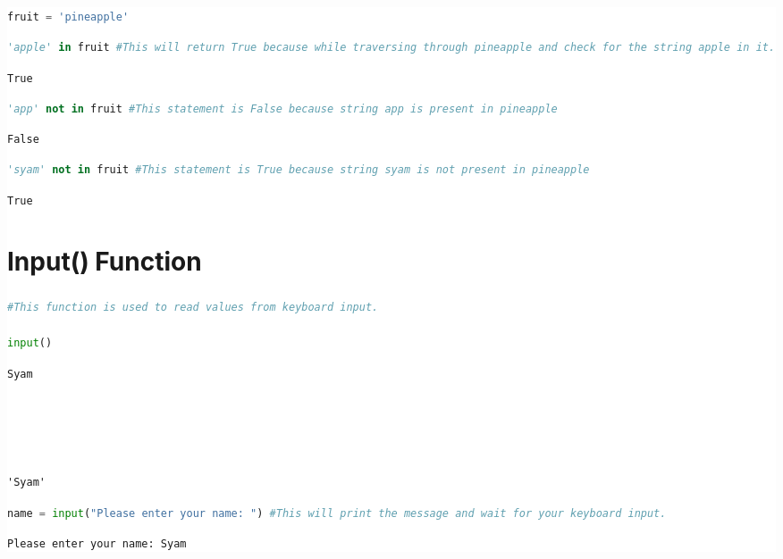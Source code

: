 ```python
fruit = 'pineapple'
```


```python
'apple' in fruit #This will return True because while traversing through pineapple and check for the string apple in it.
```




    True




```python
'app' not in fruit #This statement is False because string app is present in pineapple
```




    False




```python
'syam' not in fruit #This statement is True because string syam is not present in pineapple
```




    True



# Input() Function


```python
#This function is used to read values from keyboard input.

input()
```

    Syam





    'Syam'




```python
name = input("Please enter your name: ") #This will print the message and wait for your keyboard input.
```

    Please enter your name: Syam


